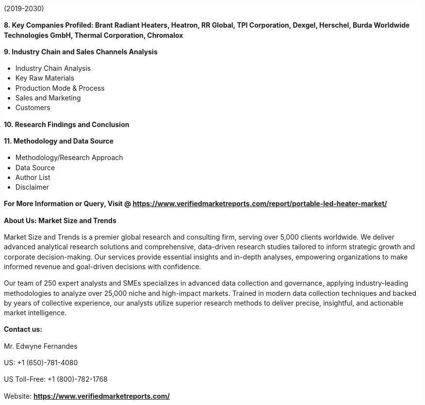 (2019-2030)</li></ul><p><strong>8. Key Companies Profiled: Brant Radiant Heaters, Heatron, RR Global, TPI Corporation, Dexgel, Herschel, Burda Worldwide Technologies GmbH, Thermal Corporation, Chromalox</strong></p><p><strong>9. Industry Chain and Sales Channels Analysis</strong></p><ul><li>Industry Chain Analysis</li><li>Key Raw Materials</li><li>Production Mode &amp; Process</li><li>Sales and Marketing</li><li>Customers</li></ul><p><strong>10. Research Findings and Conclusion</strong></p><p><strong>11. Methodology and Data Source</strong></p><ul><li>Methodology/Research Approach</li><li>Data Source</li><li>Author List</li><li>Disclaimer</li></ul></p><p><strong>For More Information or Query, Visit @ <a href="https://www.verifiedmarketreports.com/report/portable-led-heater-market/">https://www.verifiedmarketreports.com/report/portable-led-heater-market/</a></strong></p><p><strong>About Us: Market Size and Trends</strong></p><p>Market Size and Trends is a premier global research and consulting firm, serving over 5,000 clients worldwide. We deliver advanced analytical research solutions and comprehensive, data-driven research studies tailored to inform strategic growth and corporate decision-making. Our services provide essential insights and in-depth analyses, empowering organizations to make informed revenue and goal-driven decisions with confidence.</p><p>Our team of 250 expert analysts and SMEs specializes in advanced data collection and governance, applying industry-leading methodologies to analyze over 25,000 niche and high-impact markets. Trained in modern data collection techniques and backed by years of collective experience, our analysts utilize superior research methods to deliver precise, insightful, and actionable market intelligence.</p><p><strong>Contact us:</strong></p><p>Mr. Edwyne Fernandes</p><p>US: +1 (650)-781-4080</p><p>US Toll-Free: +1 (800)-782-1768</p><p>Website: <strong><a href="https://www.verifiedmarketreports.com/">https://www.verifiedmarketreports.com/</a></strong></p>
